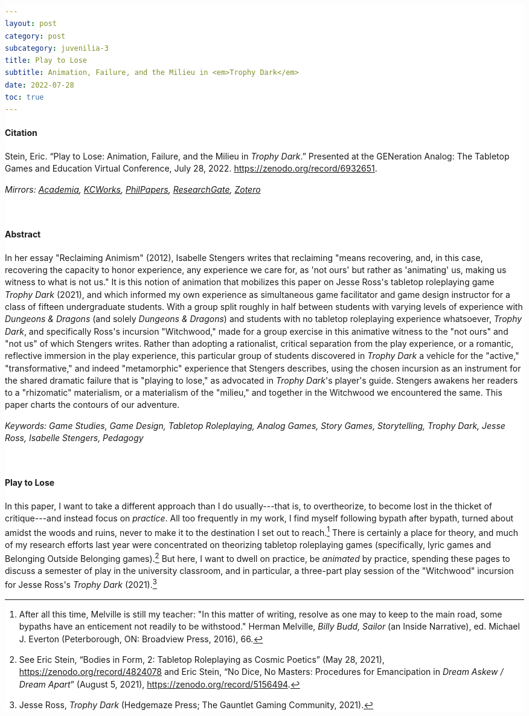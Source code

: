 ```yaml
---
layout: post
category: post
subcategory: juvenilia-3
title: Play to Lose
subtitle: Animation, Failure, and the Milieu in <em>Trophy Dark</em>
date: 2022-07-28
toc: true
---
```


#### Citation

Stein, Eric. “Play to Lose: Animation, Failure, and the Milieu in *Trophy Dark*.” Presented at the GENeration Analog: The Tabletop Games and Education Virtual Conference, July 28, 2022. <https://zenodo.org/record/6932651>.

*Mirrors: [Academia](https://www.academia.edu/83890168/), [KCWorks](https://works.hcommons.org/records/9n96x-97q54), [PhilPapers](https://philpapers.org/rec/STEPTL), [ResearchGate](https://www.researchgate.net/publication/362324865), [Zotero](https://www.zotero.org/steinea#VFP74IWE)*

<br>


#### Abstract

In her essay "Reclaiming Animism" (2012), Isabelle Stengers writes that reclaiming "means recovering, and, in this case, recovering the capacity to honor experience, any experience we care for, as 'not ours' but rather as 'animating' us, making us witness to what is not us." It is this notion of animation that mobilizes this paper on Jesse Ross's tabletop roleplaying game *Trophy Dark* (2021), and which informed my own experience as simultaneous game facilitator and game design instructor for a class of fifteen undergraduate students. With a group split roughly in half between students with varying levels of experience with *Dungeons & Dragons* (and solely *Dungeons & Dragons*) and students with no tabletop roleplaying experience whatsoever, *Trophy Dark*, and specifically Ross's incursion "Witchwood," made for a group exercise in this animative witness to the "not ours" and "not us" of which Stengers writes. Rather than adopting a rationalist, critical separation from the play experience, or a romantic, reflective immersion in the play experience, this particular group of students discovered in *Trophy Dark* a vehicle for the "active," "transformative," and indeed "metamorphic" experience that Stengers describes, using the chosen incursion as an instrument for the shared dramatic failure that is "playing to lose," as advocated in *Trophy Dark*'s player's guide. Stengers awakens her readers to a "rhizomatic" materialism, or a materialism of the "milieu," and together in the Witchwood we encountered the same. This paper charts the contours of our adventure.

*Keywords: Game Studies, Game Design, Tabletop Roleplaying, Analog Games, Story Games, Storytelling, Trophy Dark, Jesse Ross, Isabelle Stengers, Pedagogy*

<br>


#### Play to Lose

In this paper, I want to take a different approach than I do usually---that is, to overtheorize, to become lost in the thicket of critique---and instead focus on *practice*. All too frequently in my work, I find myself following bypath after bypath, turned about amidst the woods and ruins, never to make it to the destination I set out to reach.[^1] There is certainly a place for theory, and much of my research efforts last year were concentrated on theorizing tabletop roleplaying games (specifically, lyric games and Belonging Outside Belonging games).[^2] But here, I want to dwell on practice, be *animated* by practice, spending these pages to discuss a semester of play in the university classroom, and in particular, a three-part play session of the "Witchwood" incursion for Jesse Ross's *Trophy Dark* (2021).[^3]


[^1]: After all this time, Melville is still my teacher: "In this matter of writing, resolve as one may to keep to the main road, some bypaths have an enticement not readily to be withstood." Herman Melville, *Billy Budd, Sailor* (an Inside Narrative), ed. Michael J. Everton (Peterborough, ON: Broadview Press, 2016), 66.
[^2]: See Eric Stein, “Bodies in Form, 2: Tabletop Roleplaying as Cosmic Poetics” (May 28, 2021), <https://zenodo.org/record/4824078> and Eric Stein, “No Dice, No Masters: Procedures for Emancipation in *Dream Askew / Dream Apart*” (August 5, 2021), <https://zenodo.org/record/5156494>.
[^3]: Jesse Ross, *Trophy Dark* (Hedgemaze Press; The Gauntlet Gaming Community, 2021).
[^4]: Graham Walmsley, Kathryn Jenkins, and Helen Gould, *Cthulhu Dark* (Thieves of Time, 2017); John Harper, *Blades in the Dark* (Silver Spring, MD: Evil Hat Productions, 2017). On story games, see William J. White, *Tabletop RPG Design in Theory and Practice at the Forge, 2001-2012: Designs and Discussions*, Palgrave Games in Context (Cham, CH: Palgrave Macmillan, 2020), 69-71, and throughout.
[^5]: Ross, *Trophy Dark*, 22, 24.
[^6]: Ross, 24.
[^7]: Ross, 120-125.
[^8]: Ben Robbins, *Kingdom*, Second Edition (Lame Mage Productions, 2021); Avery Alder, *The Quiet Year* (Buried Without Ceremony, 2013); Jason Morningstar, *The Skeletons* (Bully Pulpit Games, 2015); and Kathryn Hymes and Hakan Seyalioglu, *Dialect* (Thorny Games, 2017).
[^9]: Colleen Macklin and John Sharp, *Games, Design and Play: A Detailed Approach to Iterative Game Design* (Boston, MA: Addison-Wesley, 2016).
[^10]: An excellent resource to this end is Kienna Shaw and Lauren Bryant-Monk, “TTRPG Safety Toolkit V2.5,” 2021, <https://drive.google.com/drive/folders/114jRmhzBpdqkAlhmveis0nmW73qkAZCj>.
[^11]: Ross, *Trophy Dark*, 120.
[^12]: See "Lines and Veils," in Shaw and Bryant-Monk, “TTRPG Safety Toolkit V2.5.”
[^13]: "Player's Guide," in Ross, *Trophy Dark*, 5-20.
[^14]: This approach is encouraged by the rules text. See Ross, 9.
[^15]: Ross, 19.
[^16]: Ross, 17.
[^17]: Isabelle Stengers, “Reclaiming Animism,” *e-flux*, no. 36 (July 2012): 1–10, <https://www.eflux.com/journal/36/61245/reclaiming-animism/>, 7.
[^18]: Stengers, 7, 8.
[^19]: On agency and desire in games, see Meghna Jayanth, “White Protagonism and Imperial Pleasures in Game Design,” *Medium*, November 30, 2021, <https://medium.com/@betterthemask/white-protagonism-and-imperial-pleasures-in-game-design-digra21-a4bdb3f5583c>.
[^20]: Stengers, “Reclaiming Animism,” 7, 3. On love and feel, see "Fantasy in the Hold," Stefano Harney and Fred Moten, *The Undercommons: Fugitive Planning and Black Study* (Wivenhoe, UK: Minor Compositions, 2013), 87-99.
[^21]: Stengers, “Reclaiming Animism,” 7, 8.
[^22]: Stengers, 8, 9.
[^23]: Stengers, 4-6.
[^24]: See, for instance, Emma Vossen, “There and Back Again: Tolkien, Gamers, and the Remediation of Exclusion Through Fantasy Media,” *Feminist Media Histories* 6, no. 1 (January 2020): 37–65, <https://doi.org/10.1525/fmh.2020.6.1.37>.
[^25]: California Student Occupation Movement, “Communiqué from an Absent Future,” *We Want Everything*, September 24, 2009, <https://wewanteverything.wordpress.com/2009/09/24/communique-from-an-absent-future/>.
[^26]: Stengers, “Reclaiming Animism,” 6.
[^27]: Stengers, 7. See Stein, "No Dice, No Masters" for my detailed analysis of games and emancipatory possibility. To summarize: *what makes a game emancipatory cannot itself guarantee emancipation.*